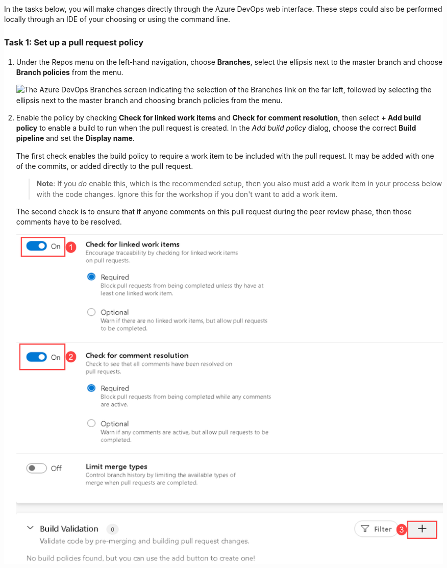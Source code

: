 In the tasks below, you will make changes directly through the Azure DevOps web interface. These steps could also be performed locally through an IDE of your choosing or using the command line.

### Task 1: Set up a pull request policy

1.  Under the Repos menu on the left-hand navigation, choose **Branches**, select the ellipsis next to the master branch and choose **Branch policies** from the menu.

    ![The Azure DevOps Branches screen indicating the selection of the Branches link on the far left, followed by selecting the ellipsis next to the master branch and choosing branch policies from the menu.](images/2020-03-19-14-01-18.png "Launching branch policies")

2.  Enable the policy by checking **Check for linked work items** and **Check for comment resolution**, then select **+ Add build policy** to enable a build to run when the pull request is created.  In the *Add build policy* dialog, choose the correct **Build pipeline** and set the **Display name**.

    The first check enables the build policy to require a work item to be included with the pull request.  It may be added with one of the commits, or added directly to the pull request.

    >**Note**: If you *do* enable this, which is the recommended setup, then you also must add a work item in your process below with the code changes. Ignore this for the workshop if you don't want to add a work item.

    The second check is to ensure that if anyone comments on this pull request during the peer review phase, then those comments have to be resolved.

    ![The branch policies for master screen with Check for linked work items and check for comment resolution checked and the add build policy dialogue open with the build pipeline and displayname filled in with TailSpinToys.](images/2020-03-19-14-08-50.png "Add build policy")
